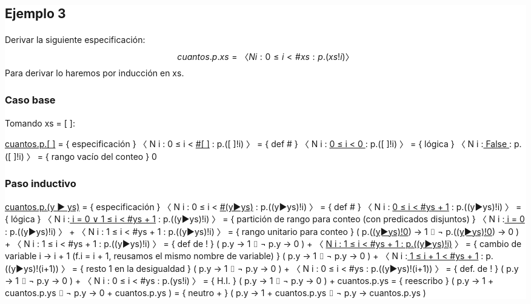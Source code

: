 
## Ejemplo 3
Derivar la siguiente especificación:
$$
cuantos.p.xs = 〈 N i : 0 ≤ i < \#xs : p.(xs!i) 〉
$$
Para derivar lo haremos por inducción en xs.
### Caso base 
Tomando xs = [ ]:

<u>cuantos.p.[ ]</u>
= { especificación }
〈 N i : 0 ≤ i < <u>#[ ]</u> : p.([ ]!i) 〉
= { def # }
〈 N i : <u>0 ≤ i < 0 </u>: p.([ ]!i) 〉
= { lógica }
〈 N i :<u> False </u>: p.([ ]!i) 〉
= { rango vacío del conteo }
0

### Paso inductivo
<u>cuantos.p.(y ► ys)</u>
= { especificación }
〈 N i : 0 ≤ i < <u>#(y►ys)</u> : p.((y►ys)!i) 〉
= { def # }
〈 N i : <u>0 ≤ i < \#ys + 1</u> : p.((y►ys)!i) 〉
= { lógica }
〈 N i :<u> i = 0 ∨ 1 ≤ i < \#ys + 1</u> : p.((y►ys)!i) 〉
= { partición de rango para conteo (con predicados disjuntos) }
〈 N i :<u> i = 0 </u>: p.((y►ys)!i) 〉 + 〈 N i : 1 ≤ i < \#ys + 1 : p.((y►ys)!i) 〉
= { rango unitario para conteo }
( p.(<u>(y►ys)!0</u>) → 1
⌷ ¬ p.(<u>(y►ys)!0</u>) → 0
) + 〈 N i : 1 ≤ i < \#ys + 1 : p.((y►ys)!i) 〉
= { def de ! }
( p.y → 1
⌷ ¬ p.y → 0
) + 〈 <u>N i : 1 ≤ i < \#ys + 1 : p.((y►ys)!i)</u> 〉
= { cambio de variable i → i + 1 (f.i = i + 1, reusamos el mismo nombre de variable) }
( p.y → 1
⌷ ¬ p.y → 0
) + 〈 N i :<u> 1 ≤ i + 1 < \#ys + 1</u> : p.((y►ys)!(i+1)) 〉
= { resto 1 en la desigualdad }
( p.y → 1
⌷ ¬ p.y → 0
) + 〈 N i : 0 ≤ i < \#ys : p.((y►ys)!(i+1)) 〉
= { def. de ! }
( p.y → 1
⌷ ¬ p.y → 0
) + 〈 N i : 0 ≤ i < \#ys : p.(ys!i) 〉
= { H.I. }
( p.y → 1
⌷ ¬ p.y → 0
) + cuantos.p.ys
= { reescribo }
( p.y → 1 + cuantos.p.ys
⌷ ¬ p.y → 0 + cuantos.p.ys
)
= { neutro + }
( p.y → 1 + cuantos.p.ys
⌷ ¬ p.y → cuantos.p.ys
)
